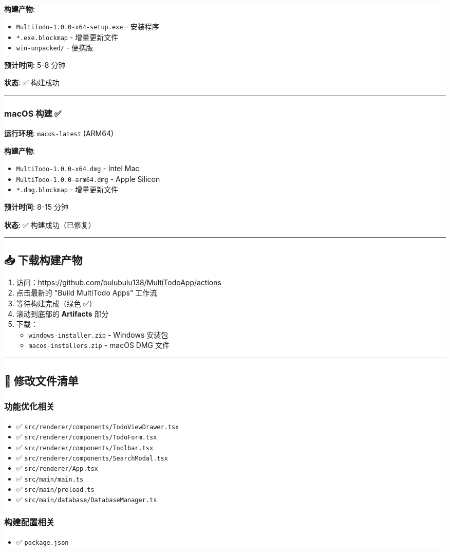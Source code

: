 **构建产物**:
- `MultiTodo-1.0.0-x64-setup.exe` - 安装程序
- `*.exe.blockmap` - 增量更新文件
- `win-unpacked/` - 便携版

**预计时间**: 5-8 分钟

**状态**: ✅ 构建成功

---

### macOS 构建 ✅

**运行环境**: `macos-latest` (ARM64)

**构建产物**:
- `MultiTodo-1.0.0-x64.dmg` - Intel Mac
- `MultiTodo-1.0.0-arm64.dmg` - Apple Silicon
- `*.dmg.blockmap` - 增量更新文件

**预计时间**: 8-15 分钟

**状态**: ✅ 构建成功（已修复）

---

## 📥 下载构建产物

1. 访问：https://github.com/bulubulu138/MultiTodoApp/actions
2. 点击最新的 "Build MultiTodo Apps" 工作流
3. 等待构建完成（绿色 ✅）
4. 滚动到底部的 **Artifacts** 部分
5. 下载：
   - `windows-installer.zip` - Windows 安装包
   - `macos-installers.zip` - macOS DMG 文件

---

## 📝 修改文件清单

### 功能优化相关
- ✅ `src/renderer/components/TodoViewDrawer.tsx`
- ✅ `src/renderer/components/TodoForm.tsx`
- ✅ `src/renderer/components/Toolbar.tsx`
- ✅ `src/renderer/components/SearchModal.tsx`
- ✅ `src/renderer/App.tsx`
- ✅ `src/main/main.ts`
- ✅ `src/main/preload.ts`
- ✅ `src/main/database/DatabaseManager.ts`

### 构建配置相关
- ✅ `package.json`
